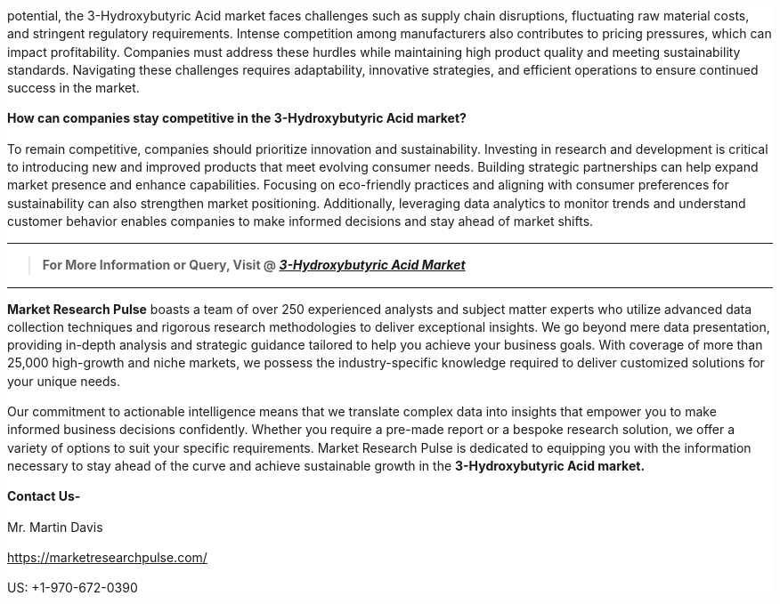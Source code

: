 potential, the 3-Hydroxybutyric Acid market faces challenges such as supply chain disruptions, fluctuating raw material costs, and stringent regulatory requirements. Intense competition among manufacturers also contributes to pricing pressures, which can impact profitability. Companies must address these hurdles while maintaining high product quality and meeting sustainability standards. Navigating these challenges requires adaptability, innovative strategies, and efficient operations to ensure continued success in the market.</p><p><strong>How can companies stay competitive in the 3-Hydroxybutyric Acid market?</strong></p><p>To remain competitive, companies should prioritize innovation and sustainability. Investing in research and development is critical to introducing new and improved products that meet evolving consumer needs. Building strategic partnerships can help expand market presence and enhance capabilities. Focusing on eco-friendly practices and aligning with consumer preferences for sustainability can also strengthen market positioning. Additionally, leveraging data analytics to monitor trends and understand customer behavior enables companies to make informed decisions and stay ahead of market shifts.</p><hr /><blockquote><p><strong>For More Information or Query, Visit @&nbsp;<em><a href="https://marketresearchpulse.com/report/89232/3-hydroxybutyric-acid-market?utm_source=Linkedin&utm_medium=0115">3-Hydroxybutyric Acid Market</a></em></strong></p></blockquote><hr /><p><strong>Market Research Pulse</strong> boasts a team of over 250 experienced analysts and subject matter experts who utilize advanced data collection techniques and rigorous research methodologies to deliver exceptional insights. We go beyond mere data presentation, providing in-depth analysis and strategic guidance tailored to help you achieve your business goals. With coverage of more than 25,000 high-growth and niche markets, we possess the industry-specific knowledge required to deliver customized solutions for your unique needs.</p><p>Our commitment to actionable intelligence means that we translate complex data into insights that empower you to make informed business decisions confidently. Whether you require a pre-made report or a bespoke research solution, we offer a variety of options to suit your specific requirements. Market Research Pulse is dedicated to equipping you with the information necessary to stay ahead of the curve and achieve sustainable growth in the <strong>3-Hydroxybutyric Acid market.</strong></p><p><strong>Contact Us-</strong></p><p>Mr. Martin Davis</p><p>https://marketresearchpulse.com/</p><p>US: +1-970-672-0390</p>
